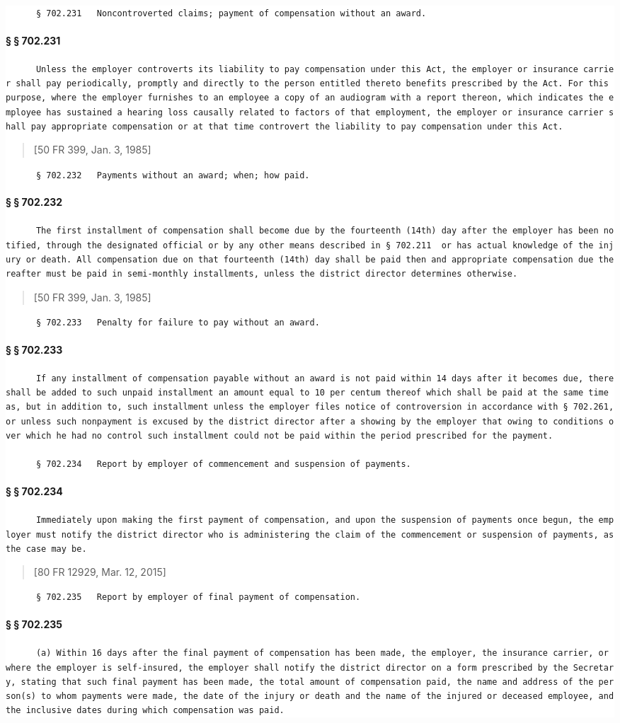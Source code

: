           § 702.231   Noncontroverted claims; payment of compensation without an award.

#### § § 702.231

          Unless the employer controverts its liability to pay compensation under this Act, the employer or insurance carrier shall pay periodically, promptly and directly to the person entitled thereto benefits prescribed by the Act. For this purpose, where the employer furnishes to an employee a copy of an audiogram with a report thereon, which indicates the employee has sustained a hearing loss causally related to factors of that employment, the employer or insurance carrier shall pay appropriate compensation or at that time controvert the liability to pay compensation under this Act.

> [50 FR 399, Jan. 3, 1985]

          § 702.232   Payments without an award; when; how paid.

#### § § 702.232

          The first installment of compensation shall become due by the fourteenth (14th) day after the employer has been notified, through the designated official or by any other means described in § 702.211  or has actual knowledge of the injury or death. All compensation due on that fourteenth (14th) day shall be paid then and appropriate compensation due thereafter must be paid in semi-monthly installments, unless the district director determines otherwise.

> [50 FR 399, Jan. 3, 1985]

          § 702.233   Penalty for failure to pay without an award.

#### § § 702.233

          If any installment of compensation payable without an award is not paid within 14 days after it becomes due, there shall be added to such unpaid installment an amount equal to 10 per centum thereof which shall be paid at the same time as, but in addition to, such installment unless the employer files notice of controversion in accordance with § 702.261, or unless such nonpayment is excused by the district director after a showing by the employer that owing to conditions over which he had no control such installment could not be paid within the period prescribed for the payment.

          § 702.234   Report by employer of commencement and suspension of payments.

#### § § 702.234

          Immediately upon making the first payment of compensation, and upon the suspension of payments once begun, the employer must notify the district director who is administering the claim of the commencement or suspension of payments, as the case may be.

> [80 FR 12929, Mar. 12, 2015]

          § 702.235   Report by employer of final payment of compensation.

#### § § 702.235

          (a) Within 16 days after the final payment of compensation has been made, the employer, the insurance carrier, or where the employer is self-insured, the employer shall notify the district director on a form prescribed by the Secretary, stating that such final payment has been made, the total amount of compensation paid, the name and address of the person(s) to whom payments were made, the date of the injury or death and the name of the injured or deceased employee, and the inclusive dates during which compensation was paid.
